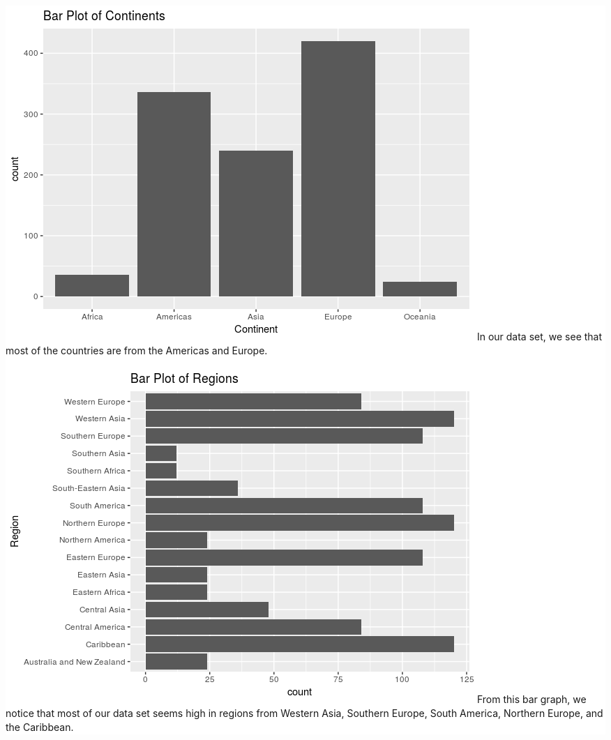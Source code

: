 ![](project-writeup_files/figure-gfm/unnamed-chunk-14-1.png) In
our data set, we see that most of the countries are from the Americas
and Europe.

![](project-writeup_files/figure-gfm/unnamed-chunk-15-1.png)
From this bar graph, we notice that most of our data set seems high in
regions from Western Asia, Southern Europe, South America, Northern
Europe, and the Caribbean.
